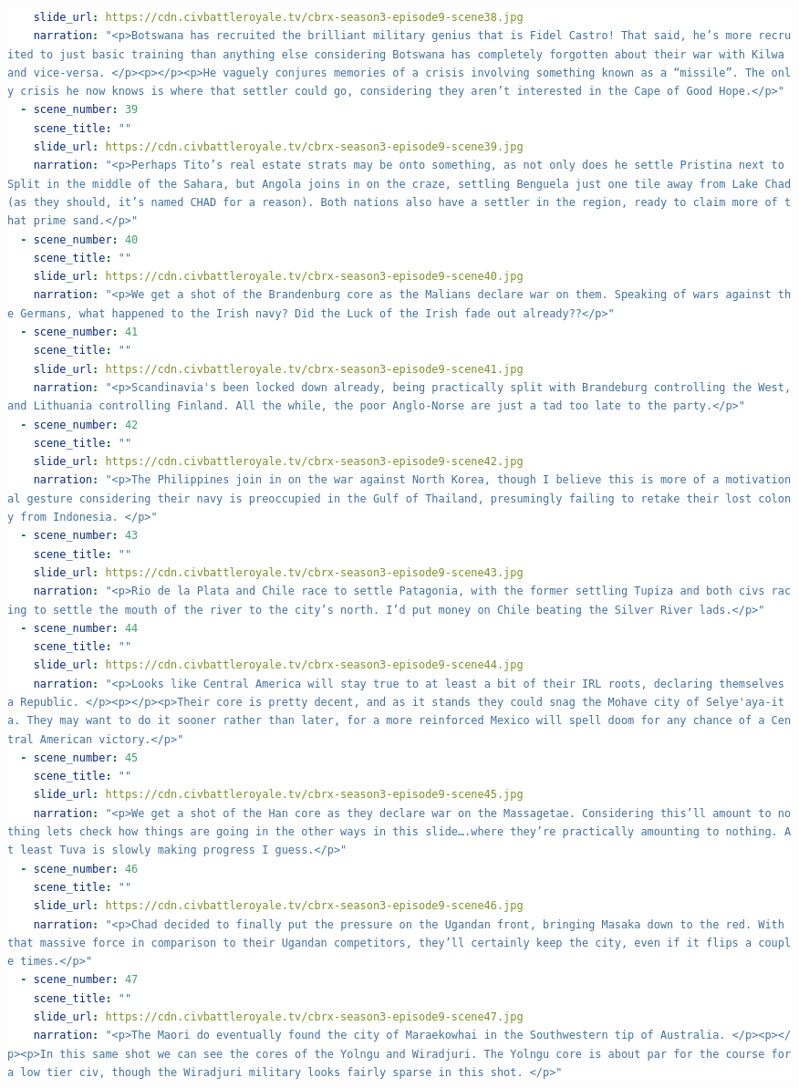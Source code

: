 ```yaml
    slide_url: https://cdn.civbattleroyale.tv/cbrx-season3-episode9-scene38.jpg
    narration: "<p>Botswana has recruited the brilliant military genius that is Fidel Castro! That said, he’s more recruited to just basic training than anything else considering Botswana has completely forgotten about their war with Kilwa and vice-versa. </p><p></p><p>He vaguely conjures memories of a crisis involving something known as a “missile”. The only crisis he now knows is where that settler could go, considering they aren’t interested in the Cape of Good Hope.</p>"
  - scene_number: 39
    scene_title: ""
    slide_url: https://cdn.civbattleroyale.tv/cbrx-season3-episode9-scene39.jpg
    narration: "<p>Perhaps Tito’s real estate strats may be onto something, as not only does he settle Pristina next to Split in the middle of the Sahara, but Angola joins in on the craze, settling Benguela just one tile away from Lake Chad (as they should, it’s named CHAD for a reason). Both nations also have a settler in the region, ready to claim more of that prime sand.</p>"
  - scene_number: 40
    scene_title: ""
    slide_url: https://cdn.civbattleroyale.tv/cbrx-season3-episode9-scene40.jpg
    narration: "<p>We get a shot of the Brandenburg core as the Malians declare war on them. Speaking of wars against the Germans, what happened to the Irish navy? Did the Luck of the Irish fade out already??</p>"
  - scene_number: 41
    scene_title: ""
    slide_url: https://cdn.civbattleroyale.tv/cbrx-season3-episode9-scene41.jpg
    narration: "<p>Scandinavia's been locked down already, being practically split with Brandeburg controlling the West, and Lithuania controlling Finland. All the while, the poor Anglo-Norse are just a tad too late to the party.</p>"
  - scene_number: 42
    scene_title: ""
    slide_url: https://cdn.civbattleroyale.tv/cbrx-season3-episode9-scene42.jpg
    narration: "<p>The Philippines join in on the war against North Korea, though I believe this is more of a motivational gesture considering their navy is preoccupied in the Gulf of Thailand, presumingly failing to retake their lost colony from Indonesia. </p>"
  - scene_number: 43
    scene_title: ""
    slide_url: https://cdn.civbattleroyale.tv/cbrx-season3-episode9-scene43.jpg
    narration: "<p>Rio de la Plata and Chile race to settle Patagonia, with the former settling Tupiza and both civs racing to settle the mouth of the river to the city’s north. I’d put money on Chile beating the Silver River lads.</p>"
  - scene_number: 44
    scene_title: ""
    slide_url: https://cdn.civbattleroyale.tv/cbrx-season3-episode9-scene44.jpg
    narration: "<p>Looks like Central America will stay true to at least a bit of their IRL roots, declaring themselves a Republic. </p><p></p><p>Their core is pretty decent, and as it stands they could snag the Mohave city of Selye'aya-ita. They may want to do it sooner rather than later, for a more reinforced Mexico will spell doom for any chance of a Central American victory.</p>"
  - scene_number: 45
    scene_title: ""
    slide_url: https://cdn.civbattleroyale.tv/cbrx-season3-episode9-scene45.jpg
    narration: "<p>We get a shot of the Han core as they declare war on the Massagetae. Considering this’ll amount to nothing lets check how things are going in the other ways in this slide….where they’re practically amounting to nothing. At least Tuva is slowly making progress I guess.</p>"
  - scene_number: 46
    scene_title: ""
    slide_url: https://cdn.civbattleroyale.tv/cbrx-season3-episode9-scene46.jpg
    narration: "<p>Chad decided to finally put the pressure on the Ugandan front, bringing Masaka down to the red. With that massive force in comparison to their Ugandan competitors, they’ll certainly keep the city, even if it flips a couple times.</p>"
  - scene_number: 47
    scene_title: ""
    slide_url: https://cdn.civbattleroyale.tv/cbrx-season3-episode9-scene47.jpg
    narration: "<p>The Maori do eventually found the city of Maraekowhai in the Southwestern tip of Australia. </p><p></p><p>In this same shot we can see the cores of the Yolngu and Wiradjuri. The Yolngu core is about par for the course for a low tier civ, though the Wiradjuri military looks fairly sparse in this shot. </p>"
```